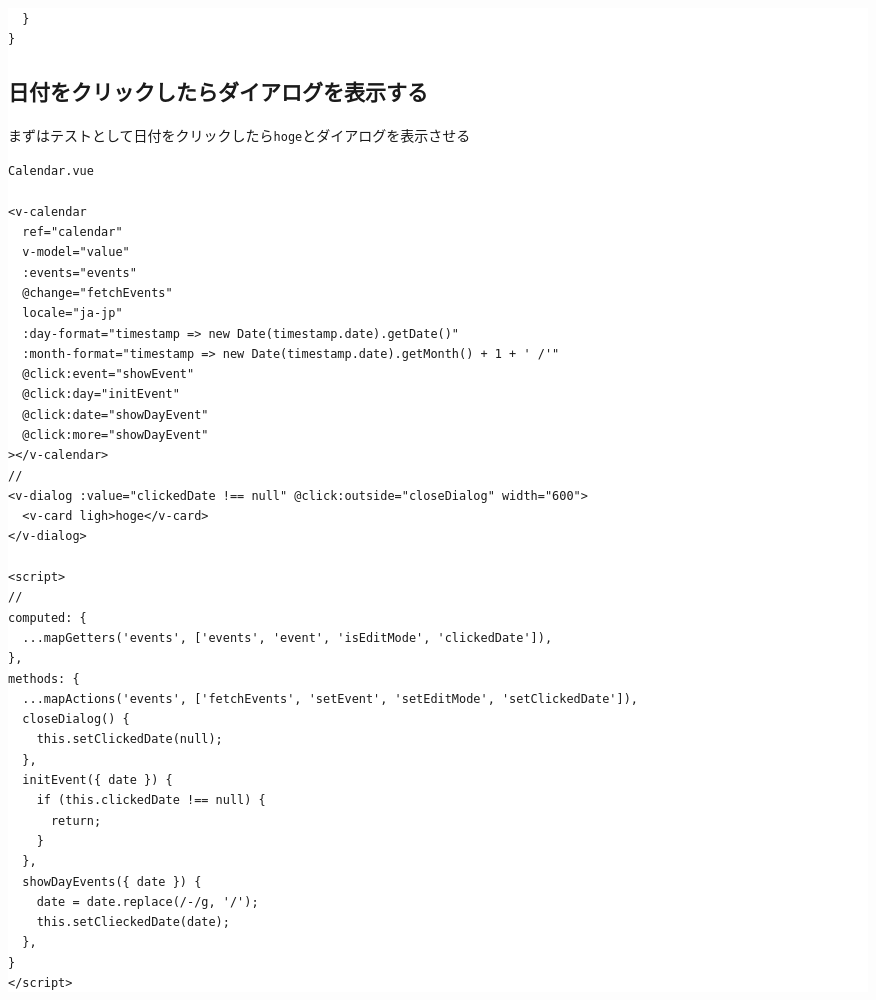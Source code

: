 ```js
  }
}
```

## 日付をクリックしたらダイアログを表示する

まずはテストとして日付をクリックしたら`hoge`とダイアログを表示させる

```vue
Calendar.vue

<v-calendar
  ref="calendar"
  v-model="value"
  :events="events"
  @change="fetchEvents"
  locale="ja-jp"
  :day-format="timestamp => new Date(timestamp.date).getDate()"
  :month-format="timestamp => new Date(timestamp.date).getMonth() + 1 + ' /'"
  @click:event="showEvent"
  @click:day="initEvent"
  @click:date="showDayEvent"
  @click:more="showDayEvent"
></v-calendar>
//
<v-dialog :value="clickedDate !== null" @click:outside="closeDialog" width="600">
  <v-card ligh>hoge</v-card>
</v-dialog>

<script>
//
computed: {
  ...mapGetters('events', ['events', 'event', 'isEditMode', 'clickedDate']),
},
methods: {
  ...mapActions('events', ['fetchEvents', 'setEvent', 'setEditMode', 'setClickedDate']),
  closeDialog() {
    this.setClickedDate(null);
  },
  initEvent({ date }) {
    if (this.clickedDate !== null) {
      return;
    }
  },
  showDayEvents({ date }) {
    date = date.replace(/-/g, '/');
    this.setClieckedDate(date);
  },
}
</script>
```
